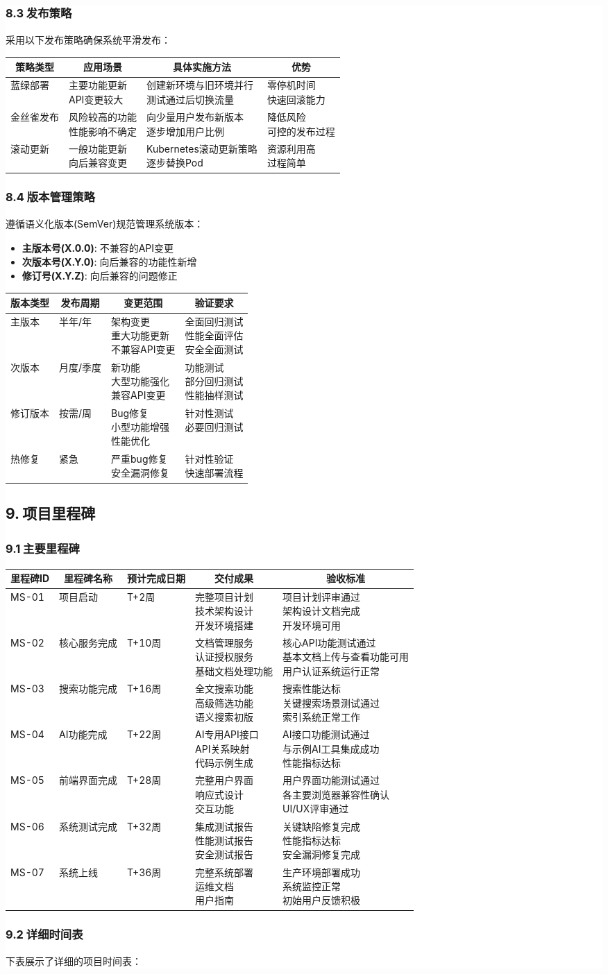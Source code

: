 ### 8.3 发布策略

采用以下发布策略确保系统平滑发布：

| 策略类型 | 应用场景 | 具体实施方法 | 优势 |
|---------|---------|------------|------|
| 蓝绿部署 | 主要功能更新<br>API变更较大 | 创建新环境与旧环境并行<br>测试通过后切换流量 | 零停机时间<br>快速回滚能力 |
| 金丝雀发布 | 风险较高的功能<br>性能影响不确定 | 向少量用户发布新版本<br>逐步增加用户比例 | 降低风险<br>可控的发布过程 |
| 滚动更新 | 一般功能更新<br>向后兼容变更 | Kubernetes滚动更新策略<br>逐步替换Pod | 资源利用高<br>过程简单 |

### 8.4 版本管理策略

遵循语义化版本(SemVer)规范管理系统版本：

- **主版本号(X.0.0)**: 不兼容的API变更
- **次版本号(X.Y.0)**: 向后兼容的功能性新增
- **修订号(X.Y.Z)**: 向后兼容的问题修正

| 版本类型 | 发布周期 | 变更范围 | 验证要求 |
|---------|---------|---------|---------|
| 主版本 | 半年/年 | 架构变更<br>重大功能更新<br>不兼容API变更 | 全面回归测试<br>性能全面评估<br>安全全面测试 |
| 次版本 | 月度/季度 | 新功能<br>大型功能强化<br>兼容API变更 | 功能测试<br>部分回归测试<br>性能抽样测试 |
| 修订版本 | 按需/周 | Bug修复<br>小型功能增强<br>性能优化 | 针对性测试<br>必要回归测试 |
| 热修复 | 紧急 | 严重bug修复<br>安全漏洞修复 | 针对性验证<br>快速部署流程 |

## 9. 项目里程碑

### 9.1 主要里程碑

| 里程碑ID | 里程碑名称 | 预计完成日期 | 交付成果 | 验收标准 |
|---------|-----------|------------|---------|---------|
| MS-01 | 项目启动 | T+2周 | 完整项目计划<br>技术架构设计<br>开发环境搭建 | 项目计划评审通过<br>架构设计文档完成<br>开发环境可用 |
| MS-02 | 核心服务完成 | T+10周 | 文档管理服务<br>认证授权服务<br>基础文档处理功能 | 核心API功能测试通过<br>基本文档上传与查看功能可用<br>用户认证系统运行正常 |
| MS-03 | 搜索功能完成 | T+16周 | 全文搜索功能<br>高级筛选功能<br>语义搜索初版 | 搜索性能达标<br>关键搜索场景测试通过<br>索引系统正常工作 |
| MS-04 | AI功能完成 | T+22周 | AI专用API接口<br>API关系映射<br>代码示例生成 | AI接口功能测试通过<br>与示例AI工具集成成功<br>性能指标达标 |
| MS-05 | 前端界面完成 | T+28周 | 完整用户界面<br>响应式设计<br>交互功能 | 用户界面功能测试通过<br>各主要浏览器兼容性确认<br>UI/UX评审通过 |
| MS-06 | 系统测试完成 | T+32周 | 集成测试报告<br>性能测试报告<br>安全测试报告 | 关键缺陷修复完成<br>性能指标达标<br>安全漏洞修复完成 |
| MS-07 | 系统上线 | T+36周 | 完整系统部署<br>运维文档<br>用户指南 | 生产环境部署成功<br>系统监控正常<br>初始用户反馈积极 |

### 9.2 详细时间表

下表展示了详细的项目时间表：

